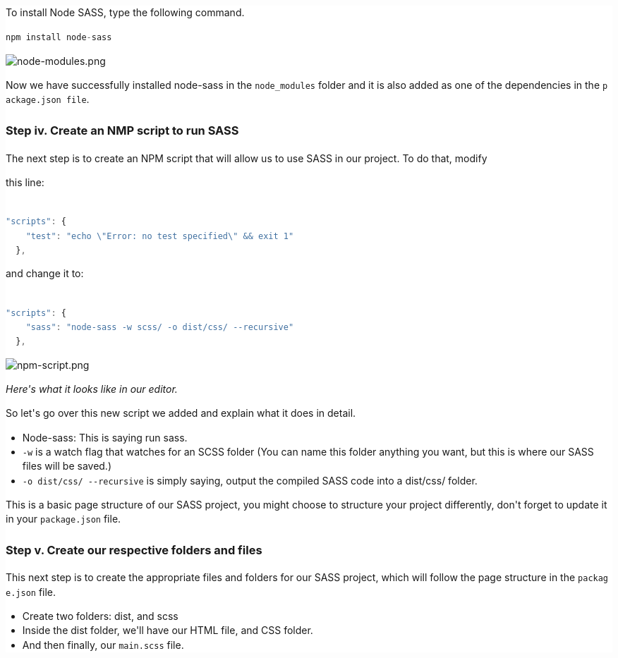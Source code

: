 To install Node SASS, type the following command.

```js
npm install node-sass
```

![node-modules.png](https://cdn.hashnode.com/res/hashnode/image/upload/v1640110248987/qIqmkwo76.png)

Now we have successfully installed node-sass in the `node_modules` folder and it is also added as one of the dependencies in the `package.json file`. 

### Step iv. Create an NMP script to run SASS
The next step is to create an NPM script that will allow us to use SASS in our project. To do that, modify

this line:

```js

"scripts": {
    "test": "echo \"Error: no test specified\" && exit 1"
  },

```

and change it to:

```js

"scripts": {
    "sass": "node-sass -w scss/ -o dist/css/ --recursive"
  },

```

![npm-script.png](https://cdn.hashnode.com/res/hashnode/image/upload/v1640111751995/l79kpmJBv.png)

*Here's what it looks like in our editor.* 

So let's go over this new script we added and explain what it does in detail.

- Node-sass: This is saying run sass.
- `-w` is a watch flag that watches for an SCSS folder (You can name this folder anything you want, but this is where our SASS files will be saved.)
- `-o dist/css/ --recursive` is simply saying, output the compiled SASS code into a dist/css/ folder.

This is a basic page structure of our SASS project, you might choose to structure your project differently, don't forget to update it in your `package.json` file.

### Step v. Create our respective folders and files
This next step is to create the appropriate files and folders for our SASS project, which will follow the page structure in the `package.json` file.

- Create two folders: dist, and scss
- Inside the dist folder, we'll have our HTML file, and CSS folder.
- And then finally, our `main.scss` file.

